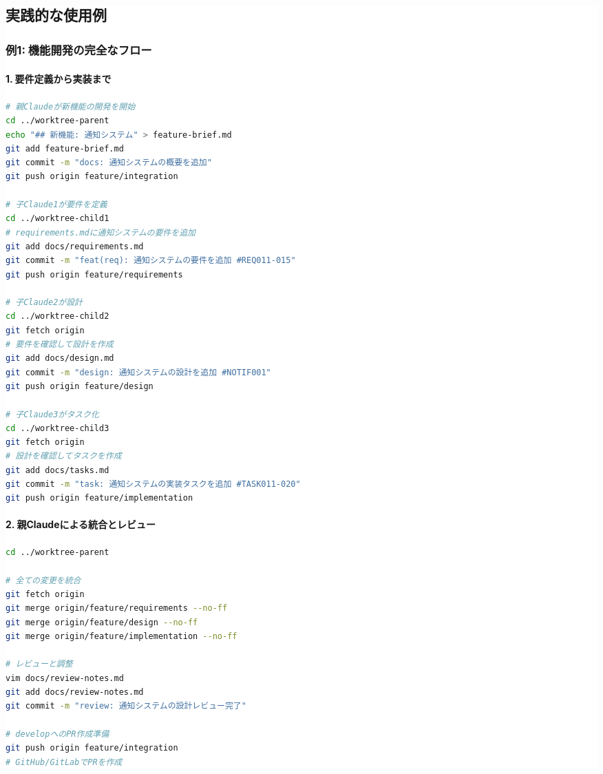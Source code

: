 ## 実践的な使用例

### 例1: 機能開発の完全なフロー

#### 1. 要件定義から実装まで

```bash
# 親Claudeが新機能の開発を開始
cd ../worktree-parent
echo "## 新機能: 通知システム" > feature-brief.md
git add feature-brief.md
git commit -m "docs: 通知システムの概要を追加"
git push origin feature/integration

# 子Claude1が要件を定義
cd ../worktree-child1
# requirements.mdに通知システムの要件を追加
git add docs/requirements.md
git commit -m "feat(req): 通知システムの要件を追加 #REQ011-015"
git push origin feature/requirements

# 子Claude2が設計
cd ../worktree-child2
git fetch origin
# 要件を確認して設計を作成
git add docs/design.md
git commit -m "design: 通知システムの設計を追加 #NOTIF001"
git push origin feature/design

# 子Claude3がタスク化
cd ../worktree-child3
git fetch origin
# 設計を確認してタスクを作成
git add docs/tasks.md
git commit -m "task: 通知システムの実装タスクを追加 #TASK011-020"
git push origin feature/implementation
```

#### 2. 親Claudeによる統合とレビュー

```bash
cd ../worktree-parent

# 全ての変更を統合
git fetch origin
git merge origin/feature/requirements --no-ff
git merge origin/feature/design --no-ff
git merge origin/feature/implementation --no-ff

# レビューと調整
vim docs/review-notes.md
git add docs/review-notes.md
git commit -m "review: 通知システムの設計レビュー完了"

# developへのPR作成準備
git push origin feature/integration
# GitHub/GitLabでPRを作成
```
